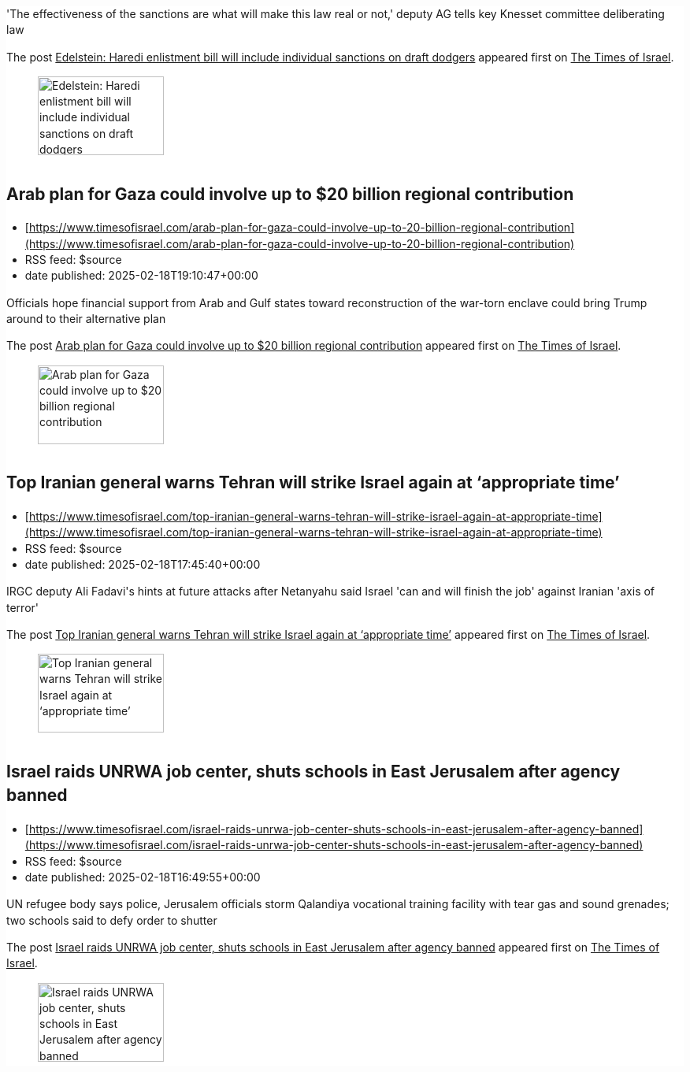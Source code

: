 <p>'The effectiveness of the sanctions are what will make this law real or not,' deputy AG tells key Knesset committee deliberating law</p>
<p>The post <a href="https://www.timesofisrael.com/edelstein-haredi-enlistment-bill-will-include-individual-sanctions-on-draft-dodgers/">Edelstein: Haredi enlistment bill will include individual sanctions on draft dodgers</a> appeared first on <a href="https://www.timesofisrael.com">The Times of Israel</a>.</p>
<figure><img src="https://static-cdn.toi-media.com/www/uploads/2025/02/OAM6660-1024x640.jpg" title="Edelstein: Haredi enlistment bill will include individual sanctions on draft dodgers" border="0" width="160" height="100" class="type:primaryImage"></figure>

## Arab plan for Gaza could involve up to $20 billion regional contribution
 - [https://www.timesofisrael.com/arab-plan-for-gaza-could-involve-up-to-20-billion-regional-contribution](https://www.timesofisrael.com/arab-plan-for-gaza-could-involve-up-to-20-billion-regional-contribution)
 - RSS feed: $source
 - date published: 2025-02-18T19:10:47+00:00

<p>Officials hope financial support from Arab and Gulf states toward reconstruction of the war-torn enclave could bring Trump around to their alternative plan</p>
<p>The post <a href="https://www.timesofisrael.com/arab-plan-for-gaza-could-involve-up-to-20-billion-regional-contribution/">Arab plan for Gaza could involve up to $20 billion regional contribution</a> appeared first on <a href="https://www.timesofisrael.com">The Times of Israel</a>.</p>
<figure><img src="https://static-cdn.toi-media.com/www/uploads/2025/02/AP25048663966091-1024x640.jpg" title="Arab plan for Gaza could involve up to $20 billion regional contribution" border="0" width="160" height="100" class="type:primaryImage"></figure>

## Top Iranian general warns Tehran will strike Israel again at ‘appropriate time’
 - [https://www.timesofisrael.com/top-iranian-general-warns-tehran-will-strike-israel-again-at-appropriate-time](https://www.timesofisrael.com/top-iranian-general-warns-tehran-will-strike-israel-again-at-appropriate-time)
 - RSS feed: $source
 - date published: 2025-02-18T17:45:40+00:00

<p>IRGC deputy Ali Fadavi's hints at future attacks after Netanyahu said Israel 'can and will finish the job' against Iranian 'axis of terror'</p>
<p>The post <a href="https://www.timesofisrael.com/top-iranian-general-warns-tehran-will-strike-israel-again-at-appropriate-time/">Top Iranian general warns Tehran will strike Israel again at &#8216;appropriate time’</a> appeared first on <a href="https://www.timesofisrael.com">The Times of Israel</a>.</p>
<figure><img src="https://static-cdn.toi-media.com/www/uploads/2025/02/AFP__20220809__32GA3JA__v3__HighRes__IranIsraelPalestinianConflictDemo-1-1024x640.jpg" title="Top Iranian general warns Tehran will strike Israel again at &#8216;appropriate time’" border="0" width="160" height="100" class="type:primaryImage"></figure>

## Israel raids UNRWA job center, shuts schools in East Jerusalem after agency banned
 - [https://www.timesofisrael.com/israel-raids-unrwa-job-center-shuts-schools-in-east-jerusalem-after-agency-banned](https://www.timesofisrael.com/israel-raids-unrwa-job-center-shuts-schools-in-east-jerusalem-after-agency-banned)
 - RSS feed: $source
 - date published: 2025-02-18T16:49:55+00:00

<p>UN refugee body says police, Jerusalem officials storm Qalandiya vocational training facility with tear gas and sound grenades; two schools said to defy order to shutter</p>
<p>The post <a href="https://www.timesofisrael.com/israel-raids-unrwa-job-center-shuts-schools-in-east-jerusalem-after-agency-banned/">Israel raids UNRWA job center, shuts schools in East Jerusalem after agency banned</a> appeared first on <a href="https://www.timesofisrael.com">The Times of Israel</a>.</p>
<figure><img src="https://static-cdn.toi-media.com/www/uploads/2025/02/AFP__20250218__36XY8DV__v1__HighRes__PalestinianIsraelConflictUnrwa-1024x640.jpg" title="Israel raids UNRWA job center, shuts schools in East Jerusalem after agency banned" border="0" width="160" height="100" class="type:primaryImage"></figure>
